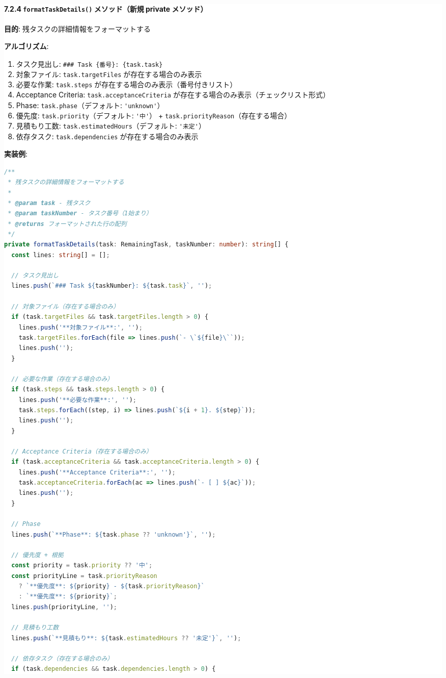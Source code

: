 #### 7.2.4 `formatTaskDetails()` メソッド（新規 private メソッド）

**目的**: 残タスクの詳細情報をフォーマットする

**アルゴリズム**:
1. タスク見出し: `### Task {番号}: {task.task}`
2. 対象ファイル: `task.targetFiles` が存在する場合のみ表示
3. 必要な作業: `task.steps` が存在する場合のみ表示（番号付きリスト）
4. Acceptance Criteria: `task.acceptanceCriteria` が存在する場合のみ表示（チェックリスト形式）
5. Phase: `task.phase`（デフォルト: `'unknown'`）
6. 優先度: `task.priority`（デフォルト: `'中'`） + `task.priorityReason`（存在する場合）
7. 見積もり工数: `task.estimatedHours`（デフォルト: `'未定'`）
8. 依存タスク: `task.dependencies` が存在する場合のみ表示

**実装例**:
```typescript
/**
 * 残タスクの詳細情報をフォーマットする
 *
 * @param task - 残タスク
 * @param taskNumber - タスク番号（1始まり）
 * @returns フォーマットされた行の配列
 */
private formatTaskDetails(task: RemainingTask, taskNumber: number): string[] {
  const lines: string[] = [];

  // タスク見出し
  lines.push(`### Task ${taskNumber}: ${task.task}`, '');

  // 対象ファイル（存在する場合のみ）
  if (task.targetFiles && task.targetFiles.length > 0) {
    lines.push('**対象ファイル**:', '');
    task.targetFiles.forEach(file => lines.push(`- \`${file}\``));
    lines.push('');
  }

  // 必要な作業（存在する場合のみ）
  if (task.steps && task.steps.length > 0) {
    lines.push('**必要な作業**:', '');
    task.steps.forEach((step, i) => lines.push(`${i + 1}. ${step}`));
    lines.push('');
  }

  // Acceptance Criteria（存在する場合のみ）
  if (task.acceptanceCriteria && task.acceptanceCriteria.length > 0) {
    lines.push('**Acceptance Criteria**:', '');
    task.acceptanceCriteria.forEach(ac => lines.push(`- [ ] ${ac}`));
    lines.push('');
  }

  // Phase
  lines.push(`**Phase**: ${task.phase ?? 'unknown'}`, '');

  // 優先度 + 根拠
  const priority = task.priority ?? '中';
  const priorityLine = task.priorityReason
    ? `**優先度**: ${priority} - ${task.priorityReason}`
    : `**優先度**: ${priority}`;
  lines.push(priorityLine, '');

  // 見積もり工数
  lines.push(`**見積もり**: ${task.estimatedHours ?? '未定'}`, '');

  // 依存タスク（存在する場合のみ）
  if (task.dependencies && task.dependencies.length > 0) {
```